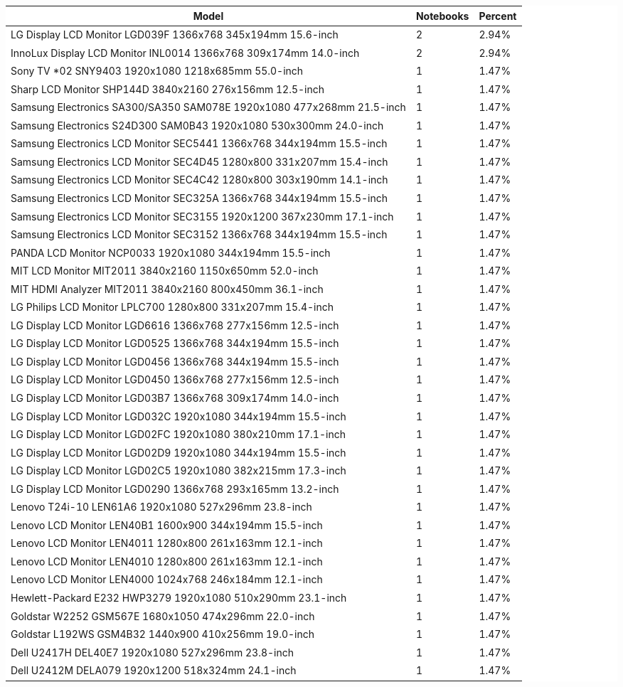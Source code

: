 
| Model                                                                 | Notebooks | Percent |
|-----------------------------------------------------------------------|-----------|---------|
| LG Display LCD Monitor LGD039F 1366x768 345x194mm 15.6-inch           | 2         | 2.94%   |
| InnoLux Display LCD Monitor INL0014 1366x768 309x174mm 14.0-inch      | 2         | 2.94%   |
| Sony TV *02 SNY9403 1920x1080 1218x685mm 55.0-inch                    | 1         | 1.47%   |
| Sharp LCD Monitor SHP144D 3840x2160 276x156mm 12.5-inch               | 1         | 1.47%   |
| Samsung Electronics SA300/SA350 SAM078E 1920x1080 477x268mm 21.5-inch | 1         | 1.47%   |
| Samsung Electronics S24D300 SAM0B43 1920x1080 530x300mm 24.0-inch     | 1         | 1.47%   |
| Samsung Electronics LCD Monitor SEC5441 1366x768 344x194mm 15.5-inch  | 1         | 1.47%   |
| Samsung Electronics LCD Monitor SEC4D45 1280x800 331x207mm 15.4-inch  | 1         | 1.47%   |
| Samsung Electronics LCD Monitor SEC4C42 1280x800 303x190mm 14.1-inch  | 1         | 1.47%   |
| Samsung Electronics LCD Monitor SEC325A 1366x768 344x194mm 15.5-inch  | 1         | 1.47%   |
| Samsung Electronics LCD Monitor SEC3155 1920x1200 367x230mm 17.1-inch | 1         | 1.47%   |
| Samsung Electronics LCD Monitor SEC3152 1366x768 344x194mm 15.5-inch  | 1         | 1.47%   |
| PANDA LCD Monitor NCP0033 1920x1080 344x194mm 15.5-inch               | 1         | 1.47%   |
| MIT LCD Monitor MIT2011 3840x2160 1150x650mm 52.0-inch                | 1         | 1.47%   |
| MIT HDMI Analyzer MIT2011 3840x2160 800x450mm 36.1-inch               | 1         | 1.47%   |
| LG Philips LCD Monitor LPLC700 1280x800 331x207mm 15.4-inch           | 1         | 1.47%   |
| LG Display LCD Monitor LGD6616 1366x768 277x156mm 12.5-inch           | 1         | 1.47%   |
| LG Display LCD Monitor LGD0525 1366x768 344x194mm 15.5-inch           | 1         | 1.47%   |
| LG Display LCD Monitor LGD0456 1366x768 344x194mm 15.5-inch           | 1         | 1.47%   |
| LG Display LCD Monitor LGD0450 1366x768 277x156mm 12.5-inch           | 1         | 1.47%   |
| LG Display LCD Monitor LGD03B7 1366x768 309x174mm 14.0-inch           | 1         | 1.47%   |
| LG Display LCD Monitor LGD032C 1920x1080 344x194mm 15.5-inch          | 1         | 1.47%   |
| LG Display LCD Monitor LGD02FC 1920x1080 380x210mm 17.1-inch          | 1         | 1.47%   |
| LG Display LCD Monitor LGD02D9 1920x1080 344x194mm 15.5-inch          | 1         | 1.47%   |
| LG Display LCD Monitor LGD02C5 1920x1080 382x215mm 17.3-inch          | 1         | 1.47%   |
| LG Display LCD Monitor LGD0290 1366x768 293x165mm 13.2-inch           | 1         | 1.47%   |
| Lenovo T24i-10 LEN61A6 1920x1080 527x296mm 23.8-inch                  | 1         | 1.47%   |
| Lenovo LCD Monitor LEN40B1 1600x900 344x194mm 15.5-inch               | 1         | 1.47%   |
| Lenovo LCD Monitor LEN4011 1280x800 261x163mm 12.1-inch               | 1         | 1.47%   |
| Lenovo LCD Monitor LEN4010 1280x800 261x163mm 12.1-inch               | 1         | 1.47%   |
| Lenovo LCD Monitor LEN4000 1024x768 246x184mm 12.1-inch               | 1         | 1.47%   |
| Hewlett-Packard E232 HWP3279 1920x1080 510x290mm 23.1-inch            | 1         | 1.47%   |
| Goldstar W2252 GSM567E 1680x1050 474x296mm 22.0-inch                  | 1         | 1.47%   |
| Goldstar L192WS GSM4B32 1440x900 410x256mm 19.0-inch                  | 1         | 1.47%   |
| Dell U2417H DEL40E7 1920x1080 527x296mm 23.8-inch                     | 1         | 1.47%   |
| Dell U2412M DELA079 1920x1200 518x324mm 24.1-inch                     | 1         | 1.47%   |